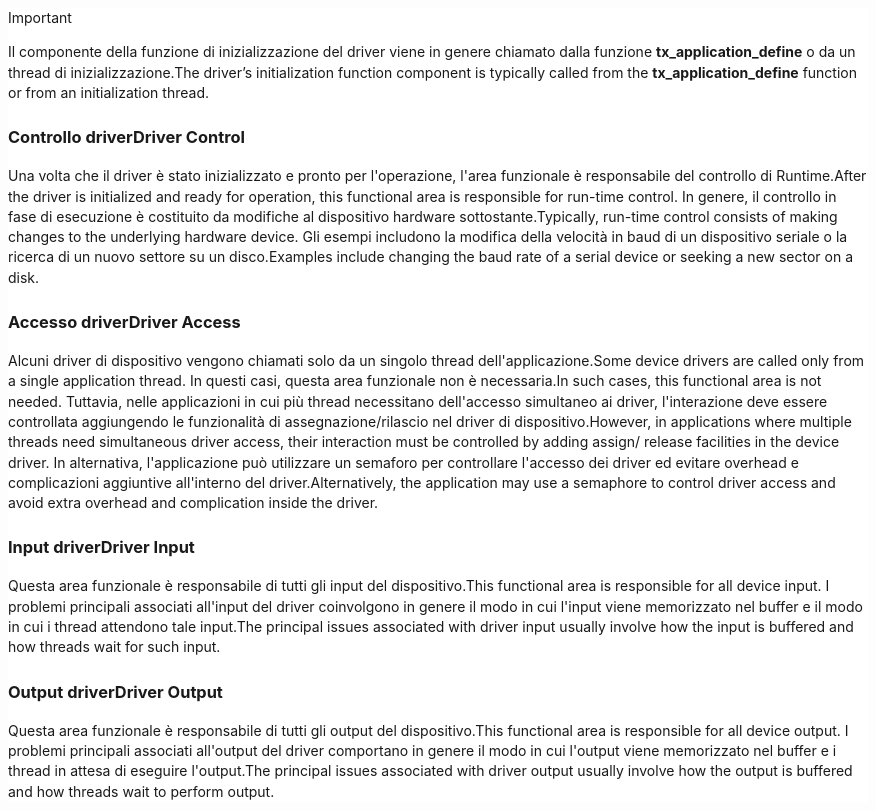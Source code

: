 > [!IMPORTANT]
> <span data-ttu-id="2c147-129">Il componente della funzione di inizializzazione del driver viene in genere chiamato dalla funzione **tx_application_define** o da un thread di inizializzazione.</span><span class="sxs-lookup"><span data-stu-id="2c147-129">The driver’s initialization function component is typically called from the **tx_application_define** function or from an initialization thread.</span></span>

### <a name="driver-control"></a><span data-ttu-id="2c147-130">Controllo driver</span><span class="sxs-lookup"><span data-stu-id="2c147-130">Driver Control</span></span> 
<span data-ttu-id="2c147-131">Una volta che il driver è stato inizializzato e pronto per l'operazione, l'area funzionale è responsabile del controllo di Runtime.</span><span class="sxs-lookup"><span data-stu-id="2c147-131">After the driver is initialized and ready for operation, this functional area is responsible for run-time control.</span></span> <span data-ttu-id="2c147-132">In genere, il controllo in fase di esecuzione è costituito da modifiche al dispositivo hardware sottostante.</span><span class="sxs-lookup"><span data-stu-id="2c147-132">Typically, run-time control consists of making changes to the underlying hardware device.</span></span> <span data-ttu-id="2c147-133">Gli esempi includono la modifica della velocità in baud di un dispositivo seriale o la ricerca di un nuovo settore su un disco.</span><span class="sxs-lookup"><span data-stu-id="2c147-133">Examples include changing the baud rate of a serial device or seeking a new sector on a disk.</span></span>

### <a name="driver-access"></a><span data-ttu-id="2c147-134">Accesso driver</span><span class="sxs-lookup"><span data-stu-id="2c147-134">Driver Access</span></span> 
<span data-ttu-id="2c147-135">Alcuni driver di dispositivo vengono chiamati solo da un singolo thread dell'applicazione.</span><span class="sxs-lookup"><span data-stu-id="2c147-135">Some device drivers are called only from a single application thread.</span></span> <span data-ttu-id="2c147-136">In questi casi, questa area funzionale non è necessaria.</span><span class="sxs-lookup"><span data-stu-id="2c147-136">In such cases, this functional area is not needed.</span></span> <span data-ttu-id="2c147-137">Tuttavia, nelle applicazioni in cui più thread necessitano dell'accesso simultaneo ai driver, l'interazione deve essere controllata aggiungendo le funzionalità di assegnazione/rilascio nel driver di dispositivo.</span><span class="sxs-lookup"><span data-stu-id="2c147-137">However, in applications where multiple threads need simultaneous driver access, their interaction must be controlled by adding assign/ release facilities in the device driver.</span></span> <span data-ttu-id="2c147-138">In alternativa, l'applicazione può utilizzare un semaforo per controllare l'accesso dei driver ed evitare overhead e complicazioni aggiuntive all'interno del driver.</span><span class="sxs-lookup"><span data-stu-id="2c147-138">Alternatively, the application may use a semaphore to control driver access and avoid extra overhead and complication inside the driver.</span></span> 

### <a name="driver-input"></a><span data-ttu-id="2c147-139">Input driver</span><span class="sxs-lookup"><span data-stu-id="2c147-139">Driver Input</span></span> 
<span data-ttu-id="2c147-140">Questa area funzionale è responsabile di tutti gli input del dispositivo.</span><span class="sxs-lookup"><span data-stu-id="2c147-140">This functional area is responsible for all device input.</span></span> <span data-ttu-id="2c147-141">I problemi principali associati all'input del driver coinvolgono in genere il modo in cui l'input viene memorizzato nel buffer e il modo in cui i thread attendono tale input.</span><span class="sxs-lookup"><span data-stu-id="2c147-141">The principal issues associated with driver input usually involve how the input is buffered and how threads wait for such input.</span></span> 

### <a name="driver-output"></a><span data-ttu-id="2c147-142">Output driver</span><span class="sxs-lookup"><span data-stu-id="2c147-142">Driver Output</span></span> 
<span data-ttu-id="2c147-143">Questa area funzionale è responsabile di tutti gli output del dispositivo.</span><span class="sxs-lookup"><span data-stu-id="2c147-143">This functional area is responsible for all device output.</span></span> <span data-ttu-id="2c147-144">I problemi principali associati all'output del driver comportano in genere il modo in cui l'output viene memorizzato nel buffer e i thread in attesa di eseguire l'output.</span><span class="sxs-lookup"><span data-stu-id="2c147-144">The principal issues associated with driver output usually involve how the output is buffered and how threads wait to perform output.</span></span> 
